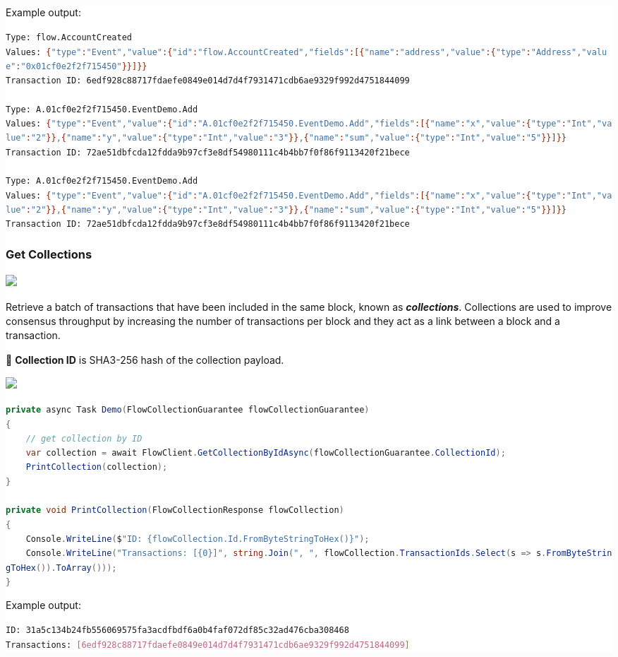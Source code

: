 
Example output:
```bash
Type: flow.AccountCreated
Values: {"type":"Event","value":{"id":"flow.AccountCreated","fields":[{"name":"address","value":{"type":"Address","value":"0x01cf0e2f2f715450"}}]}}
Transaction ID: 6edf928c88717fdaefe0849e014d7d4f7931471cdb6ae9329f992d4751844099

Type: A.01cf0e2f2f715450.EventDemo.Add
Values: {"type":"Event","value":{"id":"A.01cf0e2f2f715450.EventDemo.Add","fields":[{"name":"x","value":{"type":"Int","value":"2"}},{"name":"y","value":{"type":"Int","value":"3"}},{"name":"sum","value":{"type":"Int","value":"5"}}]}}
Transaction ID: 72ae51dbfcda12fdda9b97cf3e8df54980111c4b4bb7f0f86f9113420f21bece

Type: A.01cf0e2f2f715450.EventDemo.Add
Values: {"type":"Event","value":{"id":"A.01cf0e2f2f715450.EventDemo.Add","fields":[{"name":"x","value":{"type":"Int","value":"2"}},{"name":"y","value":{"type":"Int","value":"3"}},{"name":"sum","value":{"type":"Int","value":"5"}}]}}
Transaction ID: 72ae51dbfcda12fdda9b97cf3e8df54980111c4b4bb7f0f86f9113420f21bece
```

### Get Collections
[<img src="https://raw.githubusercontent.com/onflow/sdks/main/templates/documentation/ref.svg" width="130">](https://tyronbrand.github.io/flow.net/api/Flow.Net.Sdk.Core.Client.IFlowClient.html#Flow_Net_Sdk_Core_Client_IFlowClient_GetCollectionAsync_System_String_)

Retrieve a batch of transactions that have been included in the same block, known as ***collections***. 
Collections are used to improve consensus throughput by increasing the number of transactions per block and they act as a link between a block and a transaction.

📖 **Collection ID** is SHA3-256 hash of the collection payload.

**[<img src="https://raw.githubusercontent.com/onflow/sdks/main/templates/documentation/try.svg" width="130">](https://github.com/tyronbrand/flow.net/tree/main/examples/Flow.Net.Examples/CollectionExamples/GetCollectionExample.cs)**
```csharp
private async Task Demo(FlowCollectionGuarantee flowCollectionGuarantee)
{
    // get collection by ID
    var collection = await FlowClient.GetCollectionByIdAsync(flowCollectionGuarantee.CollectionId);
    PrintCollection(collection);
}

private void PrintCollection(FlowCollectionResponse flowCollection)
{
    Console.WriteLine($"ID: {flowCollection.Id.FromByteStringToHex()}");
    Console.WriteLine("Transactions: [{0}]", string.Join(", ", flowCollection.TransactionIds.Select(s => s.FromByteStringToHex()).ToArray()));
}
```

Example output:
```bash
ID: 31a5c134b24fb556069575fa3acdfbdf6a0b4faf072df85c32ad476cba308468
Transactions: [6edf928c88717fdaefe0849e014d7d4f7931471cdb6ae9329f992d4751844099]
```
